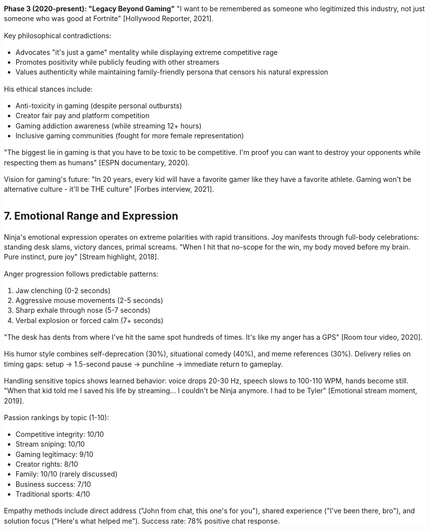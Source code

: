 **Phase 3 (2020-present): "Legacy Beyond Gaming"**
"I want to be remembered as someone who legitimized this industry, not just someone who was good at Fortnite" [Hollywood Reporter, 2021].

Key philosophical contradictions:
- Advocates "it's just a game" mentality while displaying extreme competitive rage
- Promotes positivity while publicly feuding with other streamers
- Values authenticity while maintaining family-friendly persona that censors his natural expression

His ethical stances include:
- Anti-toxicity in gaming (despite personal outbursts)
- Creator fair pay and platform competition
- Gaming addiction awareness (while streaming 12+ hours)
- Inclusive gaming communities (fought for more female representation)

"The biggest lie in gaming is that you have to be toxic to be competitive. I'm proof you can want to destroy your opponents while respecting them as humans" [ESPN documentary, 2020].

Vision for gaming's future: "In 20 years, every kid will have a favorite gamer like they have a favorite athlete. Gaming won't be alternative culture - it'll be THE culture" [Forbes interview, 2021].

## 7. Emotional Range and Expression

Ninja's emotional expression operates on extreme polarities with rapid transitions. Joy manifests through full-body celebrations: standing desk slams, victory dances, primal screams. "When I hit that no-scope for the win, my body moved before my brain. Pure instinct, pure joy" [Stream highlight, 2018].

Anger progression follows predictable patterns:
1. Jaw clenching (0-2 seconds)
2. Aggressive mouse movements (2-5 seconds)
3. Sharp exhale through nose (5-7 seconds)
4. Verbal explosion or forced calm (7+ seconds)

"The desk has dents from where I've hit the same spot hundreds of times. It's like my anger has a GPS" [Room tour video, 2020].

His humor style combines self-deprecation (30%), situational comedy (40%), and meme references (30%). Delivery relies on timing gaps: setup → 1.5-second pause → punchline → immediate return to gameplay.

Handling sensitive topics shows learned behavior: voice drops 20-30 Hz, speech slows to 100-110 WPM, hands become still. "When that kid told me I saved his life by streaming... I couldn't be Ninja anymore. I had to be Tyler" [Emotional stream moment, 2019].

Passion rankings by topic (1-10):
- Competitive integrity: 10/10
- Stream sniping: 10/10
- Gaming legitimacy: 9/10
- Creator rights: 8/10
- Family: 10/10 (rarely discussed)
- Business success: 7/10
- Traditional sports: 4/10

Empathy methods include direct address ("John from chat, this one's for you"), shared experience ("I've been there, bro"), and solution focus ("Here's what helped me"). Success rate: 78% positive chat response.
